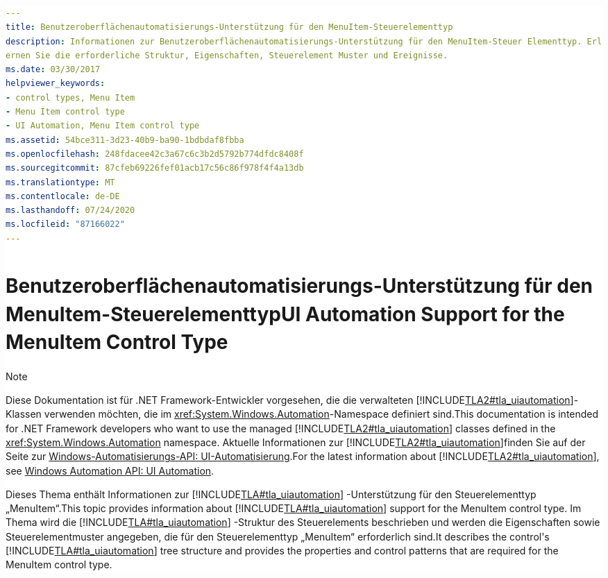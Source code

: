 ```yaml
---
title: Benutzeroberflächenautomatisierungs-Unterstützung für den MenuItem-Steuerelementtyp
description: Informationen zur Benutzeroberflächenautomatisierungs-Unterstützung für den MenuItem-Steuer Elementtyp. Erlernen Sie die erforderliche Struktur, Eigenschaften, Steuerelement Muster und Ereignisse.
ms.date: 03/30/2017
helpviewer_keywords:
- control types, Menu Item
- Menu Item control type
- UI Automation, Menu Item control type
ms.assetid: 54bce311-3d23-40b9-ba90-1bdbdaf8fbba
ms.openlocfilehash: 248fdacee42c3a67c6c3b2d5792b774dfdc8408f
ms.sourcegitcommit: 87cfeb69226fef01acb17c56c86f978f4f4a13db
ms.translationtype: MT
ms.contentlocale: de-DE
ms.lasthandoff: 07/24/2020
ms.locfileid: "87166022"
---
```

# <a name="ui-automation-support-for-the-menuitem-control-type"></a><span data-ttu-id="f762d-104">Benutzeroberflächenautomatisierungs-Unterstützung für den MenuItem-Steuerelementtyp</span><span class="sxs-lookup"><span data-stu-id="f762d-104">UI Automation Support for the MenuItem Control Type</span></span>

> [!NOTE]
> <span data-ttu-id="f762d-105">Diese Dokumentation ist für .NET Framework-Entwickler vorgesehen, die die verwalteten [!INCLUDE[TLA2#tla_uiautomation](../../../includes/tla2sharptla-uiautomation-md.md)]-Klassen verwenden möchten, die im <xref:System.Windows.Automation>-Namespace definiert sind.</span><span class="sxs-lookup"><span data-stu-id="f762d-105">This documentation is intended for .NET Framework developers who want to use the managed [!INCLUDE[TLA2#tla_uiautomation](../../../includes/tla2sharptla-uiautomation-md.md)] classes defined in the <xref:System.Windows.Automation> namespace.</span></span> <span data-ttu-id="f762d-106">Aktuelle Informationen zur [!INCLUDE[TLA2#tla_uiautomation](../../../includes/tla2sharptla-uiautomation-md.md)]finden Sie auf der Seite zur [Windows-Automatisierungs-API: UI-Automatisierung](/windows/win32/winauto/entry-uiauto-win32).</span><span class="sxs-lookup"><span data-stu-id="f762d-106">For the latest information about [!INCLUDE[TLA2#tla_uiautomation](../../../includes/tla2sharptla-uiautomation-md.md)], see [Windows Automation API: UI Automation](/windows/win32/winauto/entry-uiauto-win32).</span></span>

<span data-ttu-id="f762d-107">Dieses Thema enthält Informationen zur [!INCLUDE[TLA#tla_uiautomation](../../../includes/tlasharptla-uiautomation-md.md)] -Unterstützung für den Steuerelementtyp „MenuItem“.</span><span class="sxs-lookup"><span data-stu-id="f762d-107">This topic provides information about [!INCLUDE[TLA#tla_uiautomation](../../../includes/tlasharptla-uiautomation-md.md)] support for the MenuItem control type.</span></span> <span data-ttu-id="f762d-108">Im Thema wird die [!INCLUDE[TLA#tla_uiautomation](../../../includes/tlasharptla-uiautomation-md.md)] -Struktur des Steuerelements beschrieben und werden die Eigenschaften sowie Steuerelementmuster angegeben, die für den Steuerelementtyp „MenuItem“ erforderlich sind.</span><span class="sxs-lookup"><span data-stu-id="f762d-108">It describes the control's [!INCLUDE[TLA#tla_uiautomation](../../../includes/tlasharptla-uiautomation-md.md)] tree structure and provides the properties and control patterns that are required for the MenuItem control type.</span></span>
